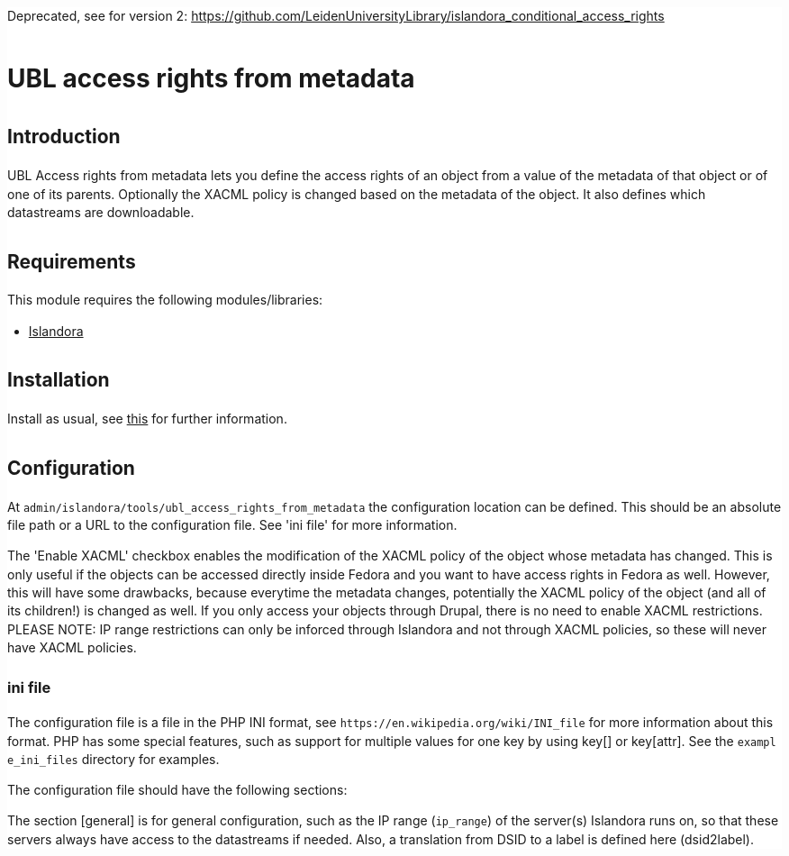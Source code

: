 Deprecated, see for version 2: https://github.com/LeidenUniversityLibrary/islandora_conditional_access_rights

# UBL access rights from metadata

## Introduction

UBL Access rights from metadata lets you define the access rights of an object from a value of the metadata of that object or of one of its parents.
Optionally the XACML policy is changed based on the metadata of the object.
It also defines which datastreams are downloadable.

## Requirements

This module requires the following modules/libraries:

* [Islandora](https://github.com/islandora/islandora)

## Installation
 
Install as usual, see [this](https://drupal.org/documentation/install/modules-themes/modules-7) for further information.

## Configuration

At `admin/islandora/tools/ubl_access_rights_from_metadata` the configuration location can be defined. This should be an absolute file path
or a URL to the configuration file. See 'ini file' for more information.

The 'Enable XACML' checkbox enables the modification of the XACML policy of the object whose metadata has changed. This is only useful if the
objects can be accessed directly inside Fedora and you want to have access rights in Fedora as well. However, this will have some drawbacks,
because everytime the metadata changes, potentially the XACML policy of the object (and all of its children!) is changed as well.
If you only access your objects through Drupal, there is no need to enable XACML restrictions.
PLEASE NOTE: IP range restrictions can only be inforced through Islandora and not through XACML policies, so these will never have XACML policies.

### ini file

The configuration file is a file in the PHP INI format, see `https://en.wikipedia.org/wiki/INI_file`
for more information about this format. PHP has some special features, such as support for multiple values for one key by using key[] or key[attr].
See the `example_ini_files` directory for examples.

The configuration file should have the following sections:

The section [general] is for general configuration, such as the IP range (`ip_range`) of the server(s) Islandora runs on, so that
these servers always have access to the datastreams if needed. Also, a translation from DSID to a label is defined here (dsid2label).
